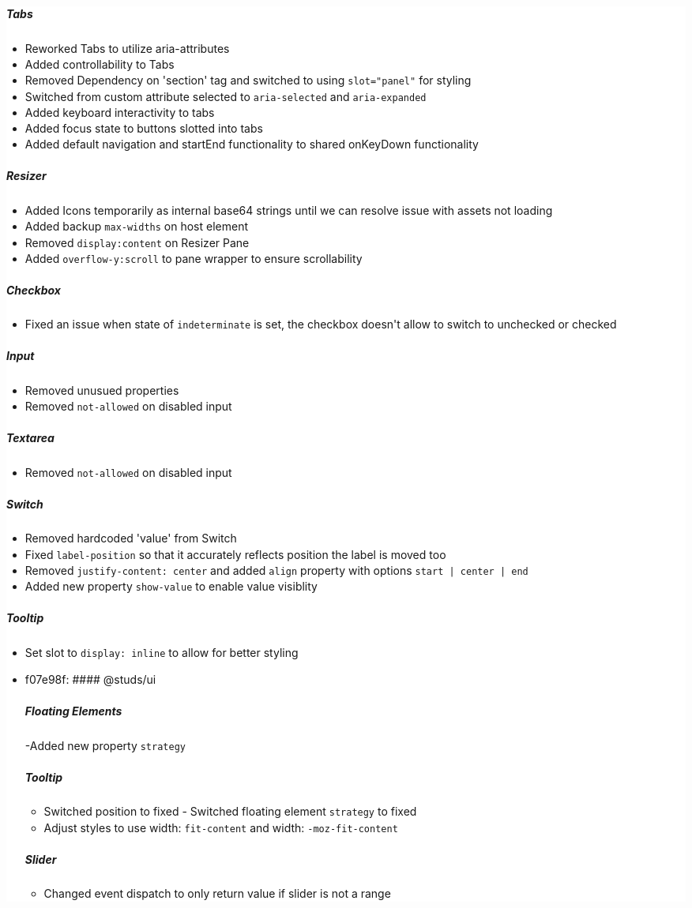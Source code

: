   ##### Tabs

  - Reworked Tabs to utilize aria-attributes
  - Added controllability to Tabs
  - Removed Dependency on 'section' tag and switched to using `slot="panel"` for styling
  - Switched from custom attribute selected to `aria-selected` and `aria-expanded`
  - Added keyboard interactivity to tabs
  - Added focus state to buttons slotted into tabs
  - Added default navigation and startEnd functionality to shared onKeyDown functionality

  ##### Resizer

  - Added Icons temporarily as internal base64 strings until we can resolve issue with assets not loading
  - Added backup `max-widths` on host element
  - Removed `display:content` on Resizer Pane
  - Added `overflow-y:scroll` to pane wrapper to ensure scrollability

  ##### Checkbox

  - Fixed an issue when state of `indeterminate` is set, the checkbox doesn't allow to switch to unchecked or checked

  ##### Input

  - Removed unusued properties
  - Removed `not-allowed` on disabled input

  ##### Textarea

  - Removed `not-allowed` on disabled input

  ##### Switch

  - Removed hardcoded 'value' from Switch
  - Fixed `label-position` so that it accurately reflects position the label is moved too
  - Removed `justify-content: center` and added `align` property with options `start | center | end`
  - Added new property `show-value` to enable value visiblity

  ##### Tooltip

  - Set slot to `display: inline` to allow for better styling

- f07e98f: #### @studs/ui

  ##### Floating Elements

  -Added new property `strategy`

  ##### Tooltip

  - Switched position to fixed - Switched floating element `strategy` to fixed
  - Adjust styles to use width: `fit-content` and width: `-moz-fit-content`

  ##### Slider

  - Changed event dispatch to only return value if slider is not a range
